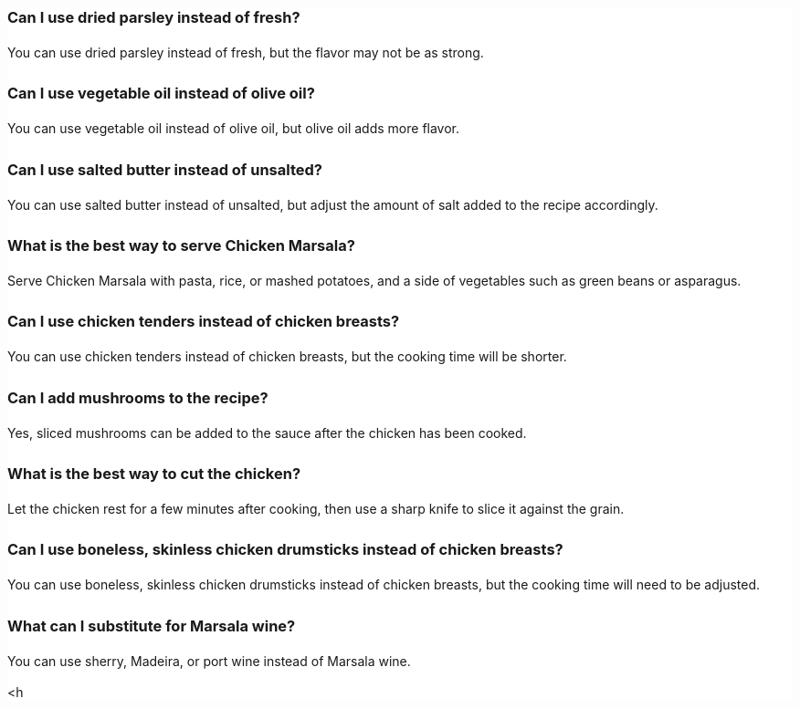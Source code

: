<h3>Can I use dried parsley instead of fresh?</h3>
<p>You can use dried parsley instead of fresh, but the flavor may not be as strong.</p>

<h3>Can I use vegetable oil instead of olive oil?</h3>
<p>You can use vegetable oil instead of olive oil, but olive oil adds more flavor.</p>

<h3>Can I use salted butter instead of unsalted?</h3>
<p>You can use salted butter instead of unsalted, but adjust the amount of salt added to the recipe accordingly.</p>

<h3>What is the best way to serve Chicken Marsala?</h3>
<p>Serve Chicken Marsala with pasta, rice, or mashed potatoes, and a side of vegetables such as green beans or asparagus.</p>

<h3>Can I use chicken tenders instead of chicken breasts?</h3>
<p>You can use chicken tenders instead of chicken breasts, but the cooking time will be shorter.</p>

<h3>Can I add mushrooms to the recipe?</h3>
<p>Yes, sliced mushrooms can be added to the sauce after the chicken has been cooked.</p>

<h3>What is the best way to cut the chicken?</h3>
<p>Let the chicken rest for a few minutes after cooking, then use a sharp knife to slice it against the grain.</p>

<h3>Can I use boneless, skinless chicken drumsticks instead of chicken breasts?</h3>
<p>You can use boneless, skinless chicken drumsticks instead of chicken breasts, but the cooking time will need to be adjusted.</p>

<h3>What can I substitute for Marsala wine?</h3>
<p>You can use sherry, Madeira, or port wine instead of Marsala wine.</p>

<h


